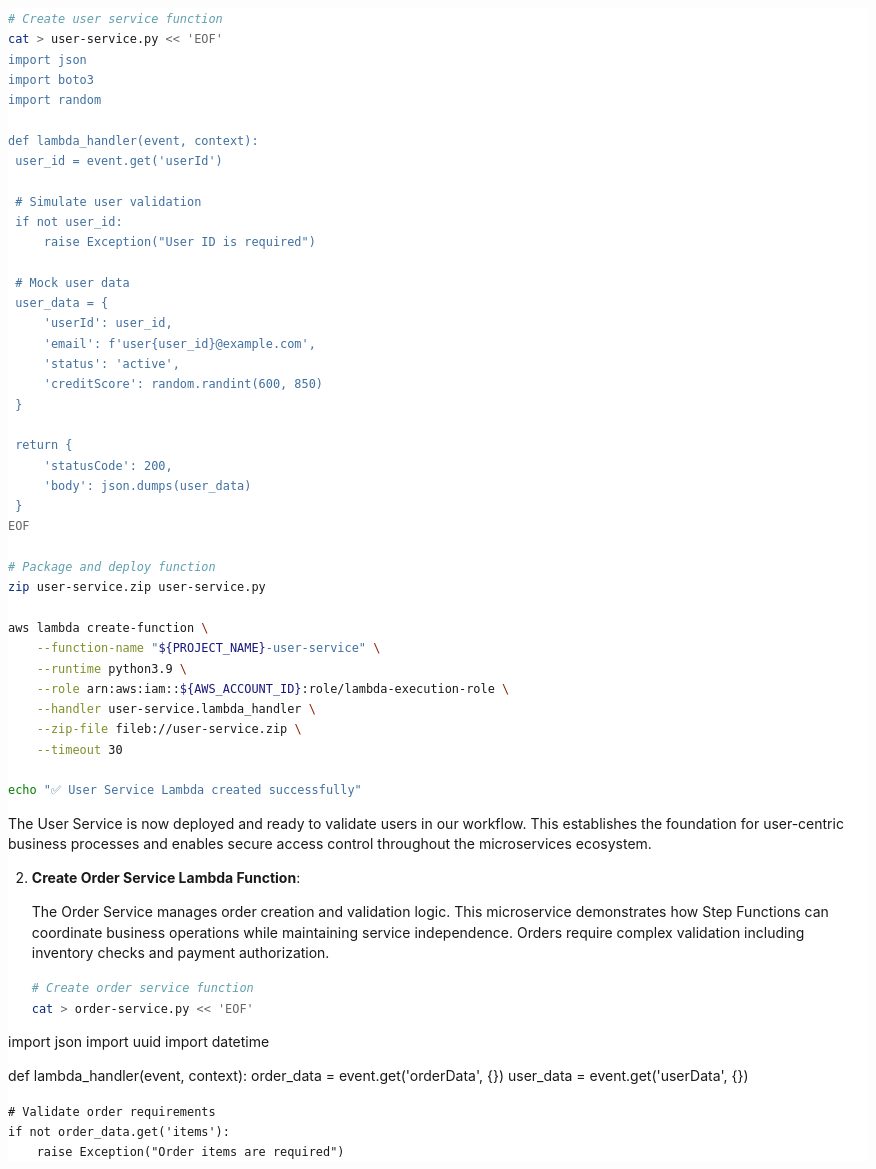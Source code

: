    ```bash
   # Create user service function
   cat > user-service.py << 'EOF'
import json
import boto3
import random

def lambda_handler(event, context):
    user_id = event.get('userId')
    
    # Simulate user validation
    if not user_id:
        raise Exception("User ID is required")
    
    # Mock user data
    user_data = {
        'userId': user_id,
        'email': f'user{user_id}@example.com',
        'status': 'active',
        'creditScore': random.randint(600, 850)
    }
    
    return {
        'statusCode': 200,
        'body': json.dumps(user_data)
    }
EOF

   # Package and deploy function
   zip user-service.zip user-service.py
   
   aws lambda create-function \
       --function-name "${PROJECT_NAME}-user-service" \
       --runtime python3.9 \
       --role arn:aws:iam::${AWS_ACCOUNT_ID}:role/lambda-execution-role \
       --handler user-service.lambda_handler \
       --zip-file fileb://user-service.zip \
       --timeout 30
   
   echo "✅ User Service Lambda created successfully"
   ```

   The User Service is now deployed and ready to validate users in our workflow. This establishes the foundation for user-centric business processes and enables secure access control throughout the microservices ecosystem.

2. **Create Order Service Lambda Function**:

   The Order Service manages order creation and validation logic. This microservice demonstrates how Step Functions can coordinate business operations while maintaining service independence. Orders require complex validation including inventory checks and payment authorization.

   ```bash
   # Create order service function
   cat > order-service.py << 'EOF'
import json
import uuid
import datetime

def lambda_handler(event, context):
    order_data = event.get('orderData', {})
    user_data = event.get('userData', {})
    
    # Validate order requirements
    if not order_data.get('items'):
        raise Exception("Order items are required")
   ```
